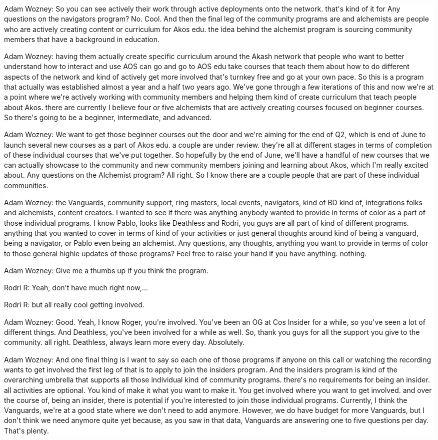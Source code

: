 Adam Wozney: So you can see actively their work through active deployments onto the network. that's kind of it for Any questions on the navigators program? No. Cool. And then the final leg of the community programs are and alchemists are people who are actively creating content or curriculum for Akos edu. the idea behind the alchemist program is sourcing community members that have a background in education.

Adam Wozney: having them actually create specific curriculum around the Akash network that people who want to better understand how to interact and use AOS can go and go to AOS edu take courses that teach them about how to do different aspects of the network and kind of actively get more involved that's turnkey free and go at your own pace. So this is a program that actually was established almost a year and a half two years ago.  We've gone through a few iterations of this and now we're at a point where we're actively working with community members and helping them kind of create curriculum that teach people about Akos. there are currently I believe four or five alchemists that are actively creating courses focused on beginner courses. So there's going to be a beginner, intermediate, and advanced.

Adam Wozney: We want to get those beginner courses out the door and we're aiming for the end of Q2, which is end of June to launch several new courses as a part of Akos edu. a couple are under review. they're all at different stages in terms of completion of these individual courses that we've put together.  So hopefully by the end of June, we'll have a handful of new courses that we can actually showcase to the community and new community members joining and learning about Akos, which I'm really excited about. Any questions on the Alchemist program? All right. So I know there are a couple people that are part of these individual communities.

Adam Wozney: the Vanguards, community support, ring masters, local events, navigators, kind of BD kind of, integrations folks and alchemists, content creators. I wanted to see if there was anything anybody wanted to provide in terms of color as a part of those individual programs. I know Pablo, looks like Deathless and Rodri, you guys are all part of kind of different programs.  anything that you wanted to cover in terms of kind of your activities or just general thoughts around kind of being a vanguard, being a navigator, or Pablo even being an alchemist. Any questions, any thoughts, anything you want to provide in terms of color to those general highle updates of those programs? Feel free to raise your hand if you have anything. nothing.

Adam Wozney: Give me a thumbs up if you think the program.

Rodri R: Yeah, don't have much right now,…

Rodri R: but all really cool getting involved.

Adam Wozney: Good. Yeah, I know Roger, you're involved. You've been an OG at Cos Insider for a while, so you've seen a lot of different things. And Deathless, you've been involved for a while as well. So, thank you guys for all the support you give to the community. all right. Deathless, always learn more every day. Absolutely.

Adam Wozney: And one final thing is I want to say so each one of those programs if anyone on this call or watching the recording wants to get involved the first leg of that is to apply to join the insiders program. And the insiders program is kind of the overarching umbrella that supports all those individual kind of community programs. there's no requirements for being an insider. all activities are optional. You kind of make it what you want to make it. You get involved where you want to get involved. and over the course of, being an insider, there is potential if you're interested to join those individual programs. Currently, I think the Vanguards, we're at a good state where we don't need to add anymore. However, we do have budget for more Vanguards, but I don't think we need anymore quite yet because, as you saw in that data, Vanguards are answering one to five questions per day. That's plenty.
